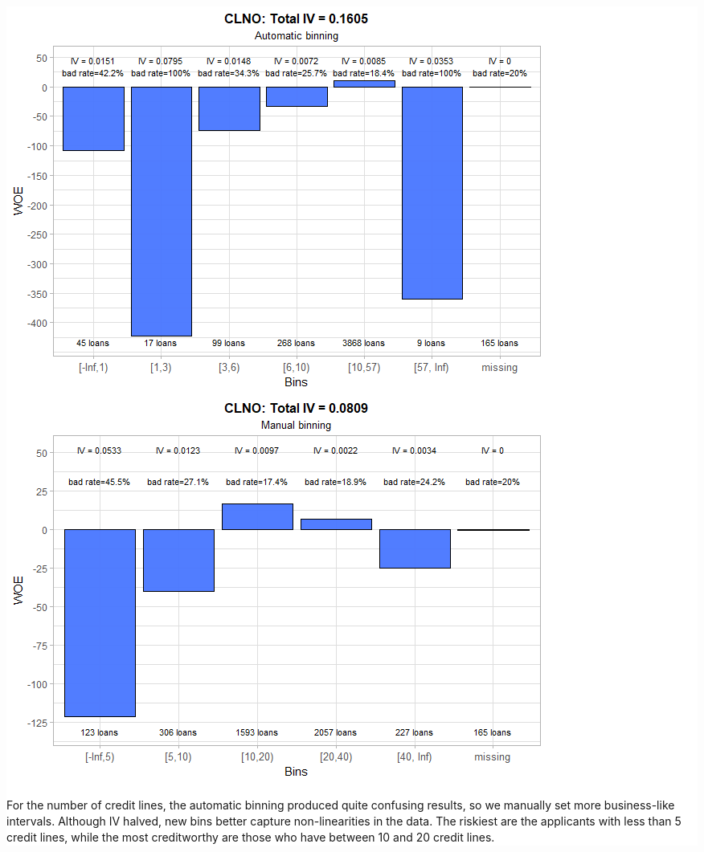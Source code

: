 ![](/figures/post02/bin_clno_auto-1.png) ![](/figures/post02/bin_clno_manual-1.png)

For the number of credit lines, the automatic binning produced quite confusing results, so we manually set more business-like intervals. Although IV halved, new bins better capture non-linearities in the data. The riskiest are the applicants with less than 5 credit lines, while the most creditworthy are those who have between 10 and 20 credit lines.
